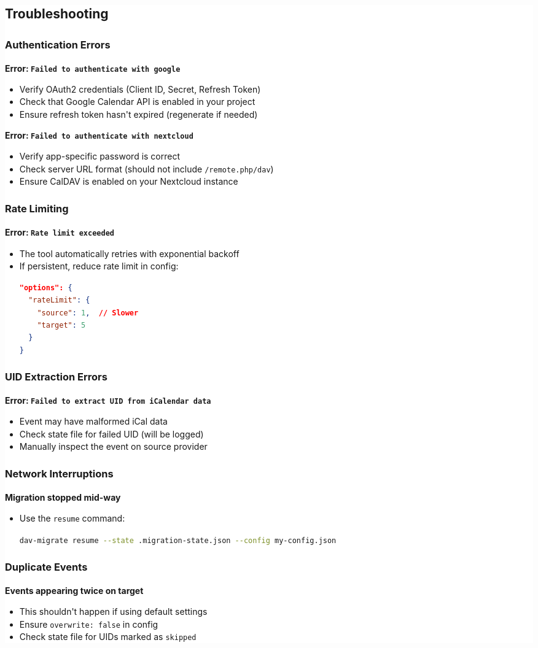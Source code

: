 ## Troubleshooting

### Authentication Errors

**Error: `Failed to authenticate with google`**

- Verify OAuth2 credentials (Client ID, Secret, Refresh Token)
- Check that Google Calendar API is enabled in your project
- Ensure refresh token hasn't expired (regenerate if needed)

**Error: `Failed to authenticate with nextcloud`**

- Verify app-specific password is correct
- Check server URL format (should not include `/remote.php/dav`)
- Ensure CalDAV is enabled on your Nextcloud instance

### Rate Limiting

**Error: `Rate limit exceeded`**

- The tool automatically retries with exponential backoff
- If persistent, reduce rate limit in config:
  ```json
  "options": {
    "rateLimit": {
      "source": 1,  // Slower
      "target": 5
    }
  }
  ```

### UID Extraction Errors

**Error: `Failed to extract UID from iCalendar data`**

- Event may have malformed iCal data
- Check state file for failed UID (will be logged)
- Manually inspect the event on source provider

### Network Interruptions

**Migration stopped mid-way**

- Use the `resume` command:
  ```bash
  dav-migrate resume --state .migration-state.json --config my-config.json
  ```

### Duplicate Events

**Events appearing twice on target**

- This shouldn't happen if using default settings
- Ensure `overwrite: false` in config
- Check state file for UIDs marked as `skipped`
